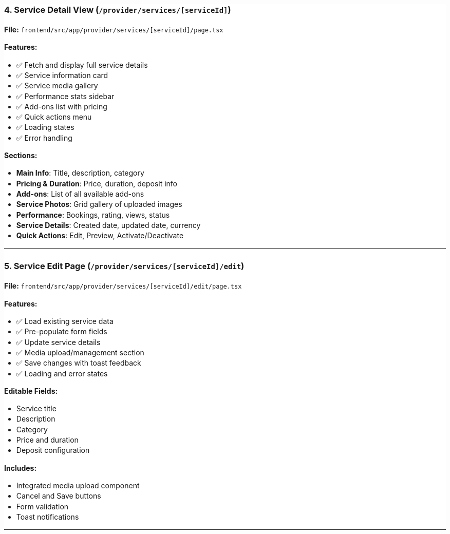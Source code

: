 
### 4. Service Detail View (`/provider/services/[serviceId]`)

**File:** `frontend/src/app/provider/services/[serviceId]/page.tsx`

**Features:**

- ✅ Fetch and display full service details
- ✅ Service information card
- ✅ Service media gallery
- ✅ Performance stats sidebar
- ✅ Add-ons list with pricing
- ✅ Quick actions menu
- ✅ Loading states
- ✅ Error handling

**Sections:**

- **Main Info**: Title, description, category
- **Pricing & Duration**: Price, duration, deposit info
- **Add-ons**: List of all available add-ons
- **Service Photos**: Grid gallery of uploaded images
- **Performance**: Bookings, rating, views, status
- **Service Details**: Created date, updated date, currency
- **Quick Actions**: Edit, Preview, Activate/Deactivate

---

### 5. Service Edit Page (`/provider/services/[serviceId]/edit`)

**File:** `frontend/src/app/provider/services/[serviceId]/edit/page.tsx`

**Features:**

- ✅ Load existing service data
- ✅ Pre-populate form fields
- ✅ Update service details
- ✅ Media upload/management section
- ✅ Save changes with toast feedback
- ✅ Loading and error states

**Editable Fields:**

- Service title
- Description
- Category
- Price and duration
- Deposit configuration

**Includes:**

- Integrated media upload component
- Cancel and Save buttons
- Form validation
- Toast notifications

---